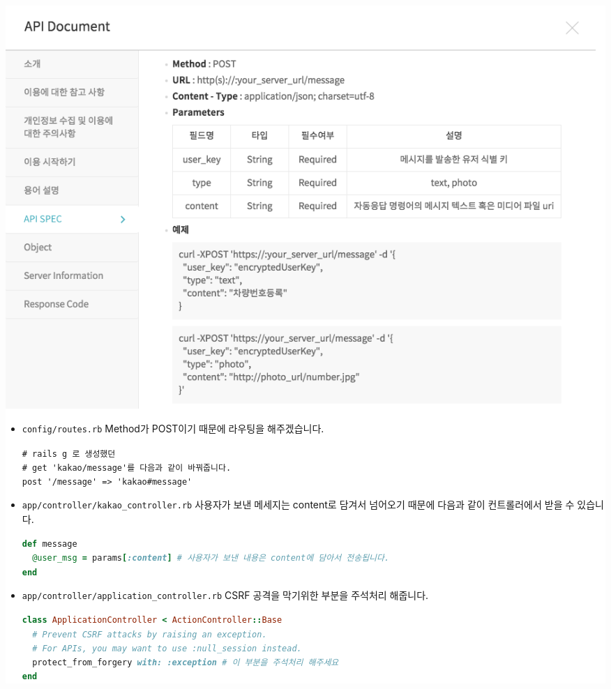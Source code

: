 ![api documention image](./img/api_doc.png)

- `config/routes.rb` Method가 POST이기 때문에 라우팅을 해주겠습니다.

  ```
  # rails g 로 생성했던
  # get 'kakao/message'를 다음과 같이 바꿔줍니다.
  post '/message' => 'kakao#message'
  ```

- `app/controller/kakao_controller.rb` 사용자가 보낸 메세지는 content로 담겨서 넘어오기 때문에 다음과 같이 컨트롤러에서 받을 수 있습니다.

  ```ruby
  def message
    @user_msg = params[:content] # 사용자가 보낸 내용은 content에 담아서 전송됩니다.
  end
  ```

- `app/controller/application_controller.rb` CSRF 공격을 막기위한 부분을 주석처리 해줍니다.

  ```ruby
  class ApplicationController < ActionController::Base
    # Prevent CSRF attacks by raising an exception.
    # For APIs, you may want to use :null_session instead.
    protect_from_forgery with: :exception # 이 부분을 주석처리 해주세요
  end
  ```
